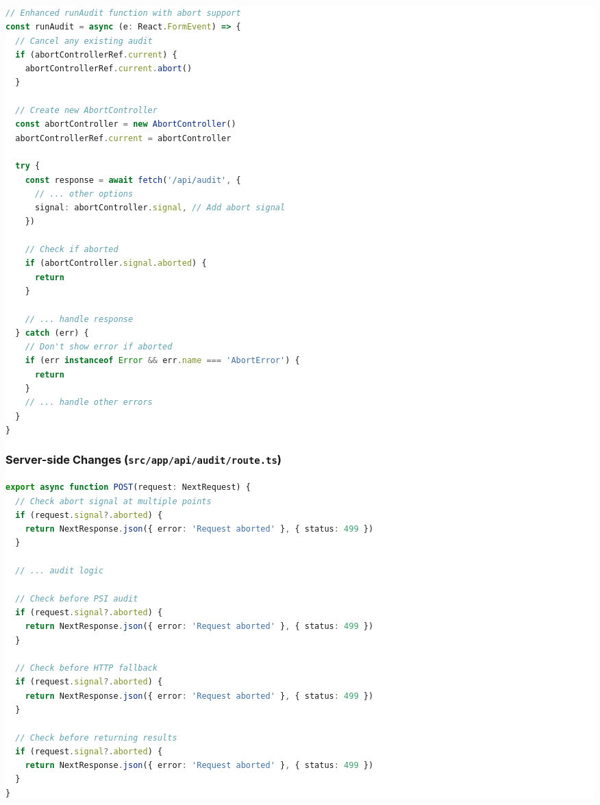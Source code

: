 ```typescript
// Enhanced runAudit function with abort support
const runAudit = async (e: React.FormEvent) => {
  // Cancel any existing audit
  if (abortControllerRef.current) {
    abortControllerRef.current.abort()
  }

  // Create new AbortController
  const abortController = new AbortController()
  abortControllerRef.current = abortController

  try {
    const response = await fetch('/api/audit', {
      // ... other options
      signal: abortController.signal, // Add abort signal
    })

    // Check if aborted
    if (abortController.signal.aborted) {
      return
    }

    // ... handle response
  } catch (err) {
    // Don't show error if aborted
    if (err instanceof Error && err.name === 'AbortError') {
      return
    }
    // ... handle other errors
  }
}
```

### Server-side Changes (`src/app/api/audit/route.ts`)

```typescript
export async function POST(request: NextRequest) {
  // Check abort signal at multiple points
  if (request.signal?.aborted) {
    return NextResponse.json({ error: 'Request aborted' }, { status: 499 })
  }

  // ... audit logic

  // Check before PSI audit
  if (request.signal?.aborted) {
    return NextResponse.json({ error: 'Request aborted' }, { status: 499 })
  }

  // Check before HTTP fallback
  if (request.signal?.aborted) {
    return NextResponse.json({ error: 'Request aborted' }, { status: 499 })
  }

  // Check before returning results
  if (request.signal?.aborted) {
    return NextResponse.json({ error: 'Request aborted' }, { status: 499 })
  }
}
```
